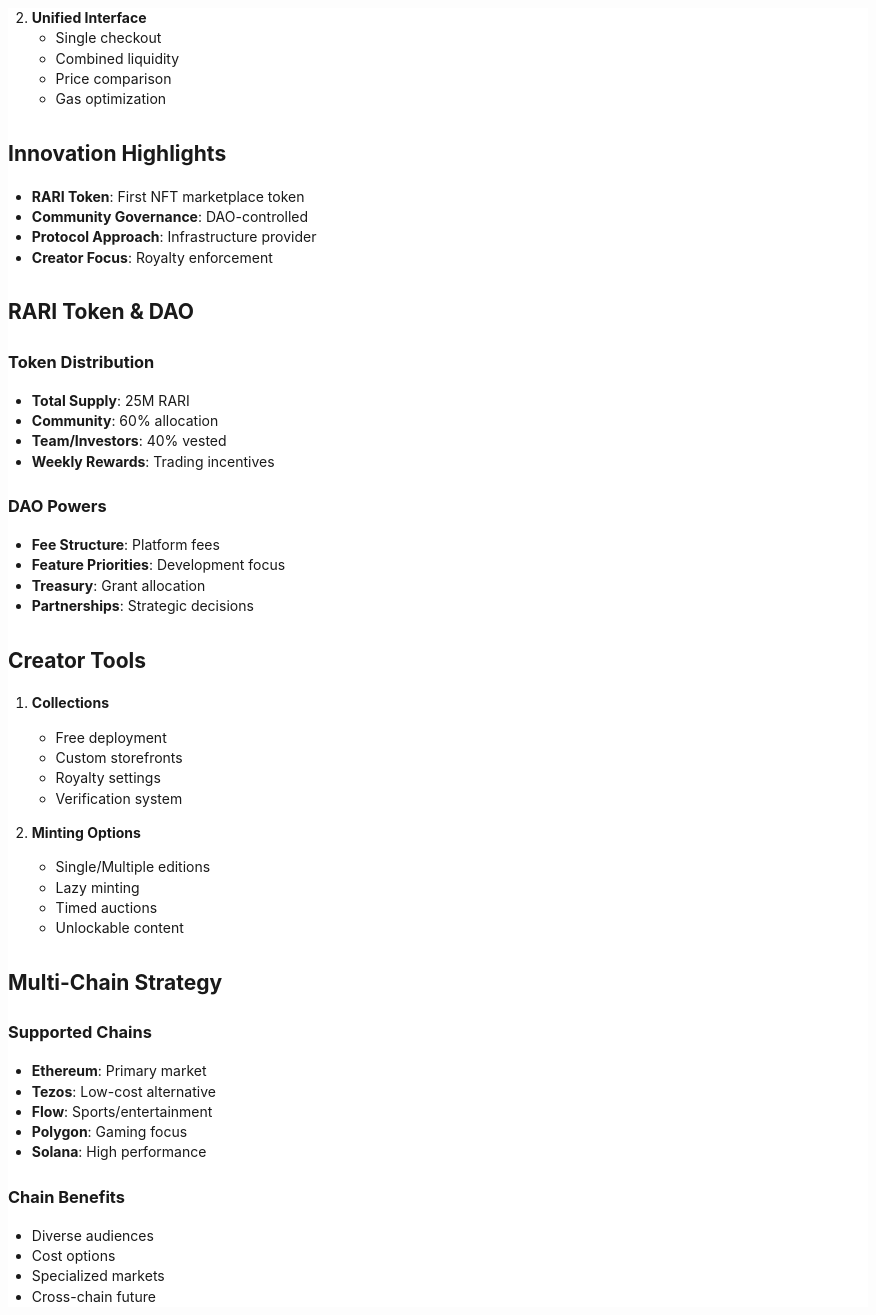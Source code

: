 2. **Unified Interface**
   - Single checkout
   - Combined liquidity
   - Price comparison
   - Gas optimization

## Innovation Highlights
- **RARI Token**: First NFT marketplace token
- **Community Governance**: DAO-controlled
- **Protocol Approach**: Infrastructure provider
- **Creator Focus**: Royalty enforcement

## RARI Token & DAO
### Token Distribution
- **Total Supply**: 25M RARI
- **Community**: 60% allocation
- **Team/Investors**: 40% vested
- **Weekly Rewards**: Trading incentives

### DAO Powers
- **Fee Structure**: Platform fees
- **Feature Priorities**: Development focus
- **Treasury**: Grant allocation
- **Partnerships**: Strategic decisions

## Creator Tools
1. **Collections**
   - Free deployment
   - Custom storefronts
   - Royalty settings
   - Verification system

2. **Minting Options**
   - Single/Multiple editions
   - Lazy minting
   - Timed auctions
   - Unlockable content

## Multi-Chain Strategy
### Supported Chains
- **Ethereum**: Primary market
- **Tezos**: Low-cost alternative
- **Flow**: Sports/entertainment
- **Polygon**: Gaming focus
- **Solana**: High performance

### Chain Benefits
- Diverse audiences
- Cost options
- Specialized markets
- Cross-chain future
